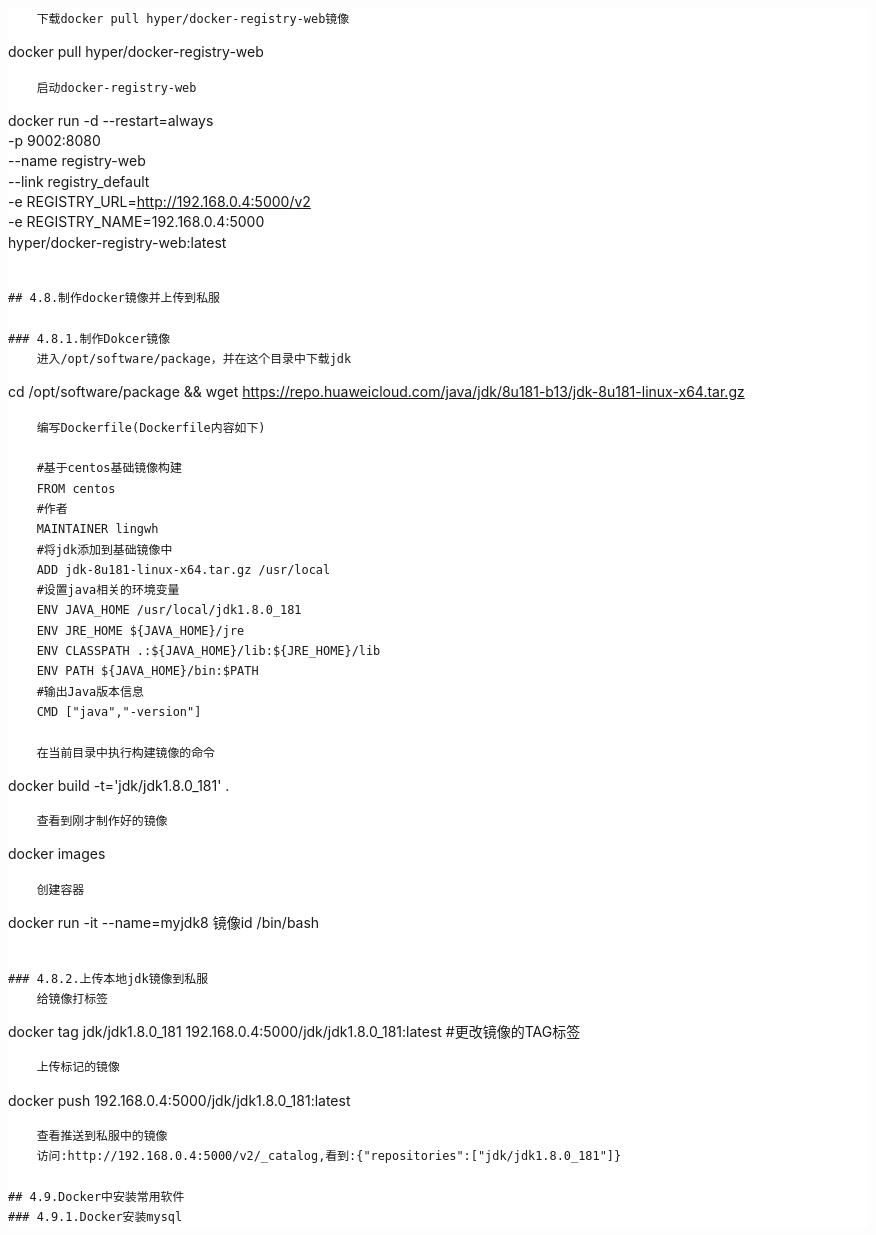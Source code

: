 ```	
	下载docker pull hyper/docker-registry-web镜像
```	
docker pull hyper/docker-registry-web
```	
	启动docker-registry-web
```	
docker run -d --restart=always \
	-p 9002:8080 \
	--name registry-web \
	--link registry_default \
	-e REGISTRY_URL=http://192.168.0.4:5000/v2 \
	-e REGISTRY_NAME=192.168.0.4:5000 \
	hyper/docker-registry-web:latest
```

## 4.8.制作docker镜像并上传到私服

### 4.8.1.制作Dokcer镜像		
	进入/opt/software/package，并在这个目录中下载jdk
```
cd /opt/software/package &&
wget https://repo.huaweicloud.com/java/jdk/8u181-b13/jdk-8u181-linux-x64.tar.gz
```	
	编写Dockerfile(Dockerfile内容如下)	
	
	#基于centos基础镜像构建
	FROM centos	
	#作者
	MAINTAINER lingwh
	#将jdk添加到基础镜像中
	ADD jdk-8u181-linux-x64.tar.gz /usr/local
	#设置java相关的环境变量
	ENV JAVA_HOME /usr/local/jdk1.8.0_181
	ENV JRE_HOME ${JAVA_HOME}/jre
	ENV CLASSPATH .:${JAVA_HOME}/lib:${JRE_HOME}/lib
	ENV PATH ${JAVA_HOME}/bin:$PATH
	#输出Java版本信息
	CMD ["java","-version"]		
					
	在当前目录中执行构建镜像的命令
```	
docker build -t='jdk/jdk1.8.0_181' .
```	
	查看到刚才制作好的镜像
```	
docker images	
```
	创建容器
```	
docker run -it --name=myjdk8 镜像id /bin/bash
```

### 4.8.2.上传本地jdk镜像到私服
	给镜像打标签
```
docker tag jdk/jdk1.8.0_181 192.168.0.4:5000/jdk/jdk1.8.0_181:latest #更改镜像的TAG标签
```	
	上传标记的镜像
```	
docker push 192.168.0.4:5000/jdk/jdk1.8.0_181:latest	
```	
	查看推送到私服中的镜像
	访问:http://192.168.0.4:5000/v2/_catalog,看到:{"repositories":["jdk/jdk1.8.0_181"]}

## 4.9.Docker中安装常用软件
### 4.9.1.Docker安装mysql
```